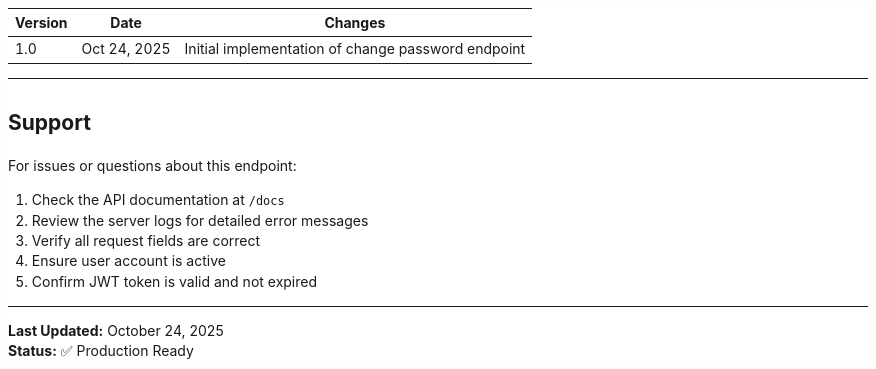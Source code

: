 | Version | Date | Changes |
|---------|------|---------|
| 1.0 | Oct 24, 2025 | Initial implementation of change password endpoint |

---

## Support

For issues or questions about this endpoint:
1. Check the API documentation at `/docs`
2. Review the server logs for detailed error messages
3. Verify all request fields are correct
4. Ensure user account is active
5. Confirm JWT token is valid and not expired

---

**Last Updated:** October 24, 2025  
**Status:** ✅ Production Ready
